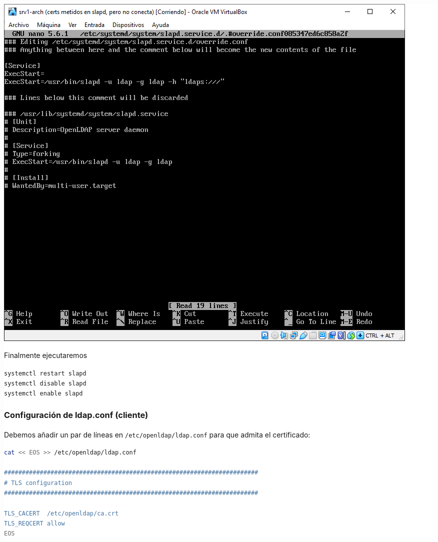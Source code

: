 ![Éxito en la autenticación contra freeradius](./img/systemd_override_ldaps.png)

Finalmente ejecutaremos
```bash
systemctl restart slapd
systemctl disable slapd
systemctl enable slapd
```

### Configuración de ldap.conf (cliente)
Debemos añadir un par de líneas en `/etc/openldap/ldap.conf` para que admita el certificado:

```bash
cat << EOS >> /etc/openldap/ldap.conf

#######################################################################
# TLS configuration 
#######################################################################

TLS_CACERT  /etc/openldap/ca.crt
TLS_REQCERT allow
EOS
```
